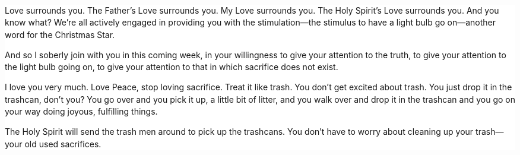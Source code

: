 Love surrounds you. The Father&rsquo;s Love surrounds you. My Love
surrounds you. The Holy Spirit&rsquo;s Love surrounds you. And you know
what? We&rsquo;re all actively engaged in providing you with the
stimulation&mdash;the stimulus to have a light bulb go on&mdash;another
word for the Christmas Star.

And so I soberly join with you in this coming week, in your willingness
to give your attention to the truth, to give your attention to the light
bulb going on, to give your attention to that in which sacrifice does
not exist.

I love you very much. Love Peace, stop loving sacrifice. Treat it like
trash. You don&rsquo;t get excited about trash. You just drop it in the
trashcan, don&rsquo;t you? You go over and you pick it up, a little bit
of litter, and you walk over and drop it in the trashcan and you go on
your way doing joyous, fulfilling things.

The Holy Spirit will send the trash men around to pick up the trashcans.
You don&rsquo;t have to worry about cleaning up your trash&mdash;your
old used sacrifices.

[^1]: T15.10 The End of Sacrifice
[^2]: Sentence edited from: "I wish to have the experience of Your perspective, which I understand (but haven't had the experience of yet) is mine, is my Birthright."

